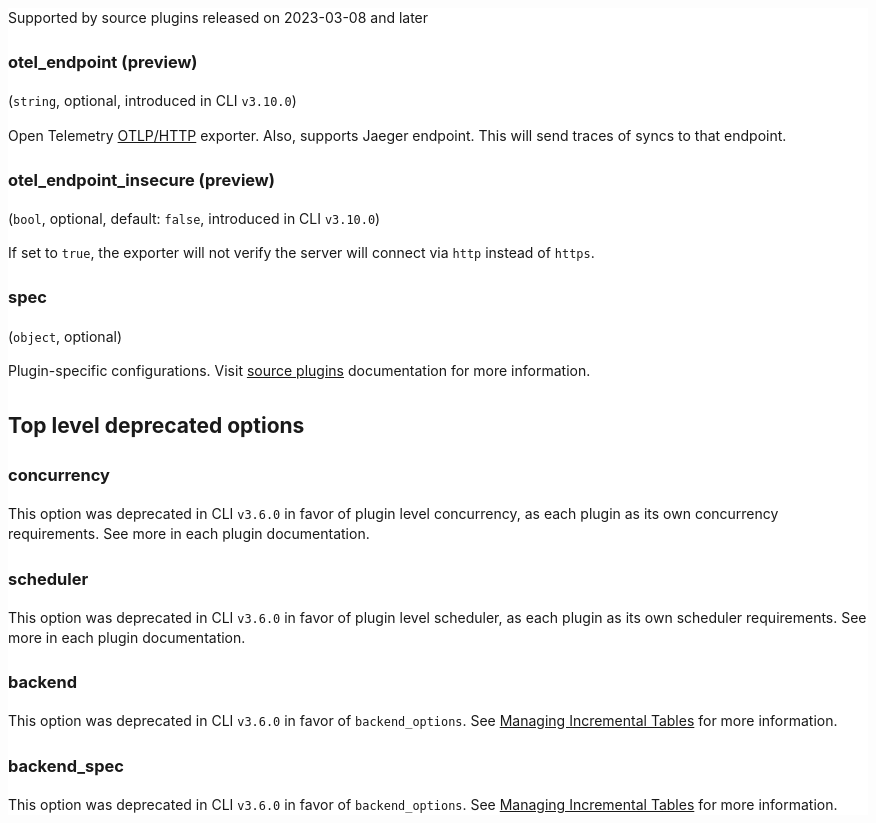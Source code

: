 Supported by source plugins released on 2023-03-08 and later



### otel_endpoint (preview)



(`string`, optional, introduced in CLI `v3.10.0`)

Open Telemetry [OTLP/HTTP](https://opentelemetry.io/docs/specs/otel/protocol/exporter/) exporter. Also, supports Jaeger endpoint. This will send traces of syncs to that endpoint.



### otel_endpoint_insecure (preview)



(`bool`, optional, default: `false`, introduced in CLI `v3.10.0`)

If set to `true`, the exporter will not verify the server will connect via `http` instead of `https`.

### spec

(`object`, optional)

Plugin-specific configurations. Visit [source plugins](https://hub.cloudquery.io/plugins/source) documentation for more information.

## Top level deprecated options

### concurrency

This option was deprecated in CLI `v3.6.0` in favor of plugin level concurrency, as each plugin as its own concurrency requirements. See more in each plugin documentation.

### scheduler

This option was deprecated in CLI `v3.6.0` in favor of plugin level scheduler, as each plugin as its own scheduler requirements. See more in each plugin documentation.

### backend

This option was deprecated in CLI `v3.6.0` in favor of `backend_options`. See [Managing Incremental Tables](/docs/advanced-topics/managing-incremental-tables) for more information.

### backend_spec

This option was deprecated in CLI `v3.6.0` in favor of `backend_options`. See [Managing Incremental Tables](/docs/advanced-topics/managing-incremental-tables) for more information.
